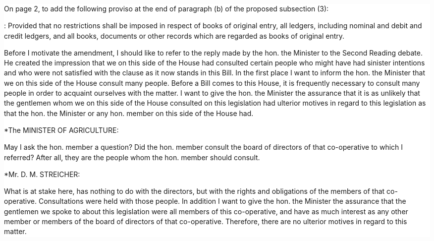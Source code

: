 <block name="quote">On page 2, to add the following proviso at the end of paragraph (b) of the proposed subsection (3):</block>

<block name="quote">: Provided that no restrictions shall be imposed in respect of books of original entry, all ledgers, including nominal and debit and credit ledgers, and all books, documents or other records which are regarded as books of original entry.</block>

<p>Before I motivate the amendment, I should like to refer to the reply made by the hon. the Minister to the Second Reading debate. He created the impression that we on this side of the House had consulted certain people who might have had sinister intentions and who were not satisfied with the clause as it now stands in this Bill. In the first place I want to inform the hon. the Minister that we on this side of the House consult many people. Before a Bill comes to this House, it is frequently necessary to consult many people in order to acquaint ourselves with the matter. I want to give the hon. the Minister the assurance that it is as unlikely that the gentlemen whom we on this side of the House consulted on this legislation had ulterior motives in regard to this legislation as that the hon. the Minister or any hon. member on this side of the House had.</p>

</speech>

<speech by="#minister_of_agriculture">

<from>*The <person refersTo="hansard_za">MINISTER OF AGRICULTURE</person>:</from>

<p>May I ask the hon. member a question&#x003F; Did the hon. member consult the board of directors of that co-operative to which I referred&#x003F; After all, they are the people whom the hon. member should consult.</p>

</speech>

<speech by="#streicher">

<from>*Mr. <person refersTo="hansard_za">D. M. STREICHER</person>:</from>

<p>What is at stake here, has nothing to do with the directors, but with the rights and obligations of the members of that co-operative. Consultations were held with those people. In addition I want to give the hon. the Minister the assurance that the gentlemen we spoke to about this legislation were all members of this co-operative, and have as much interest as any other member or members of the board of directors of that co-operative. Therefore, there are no ulterior motives in regard to this matter.</p>
